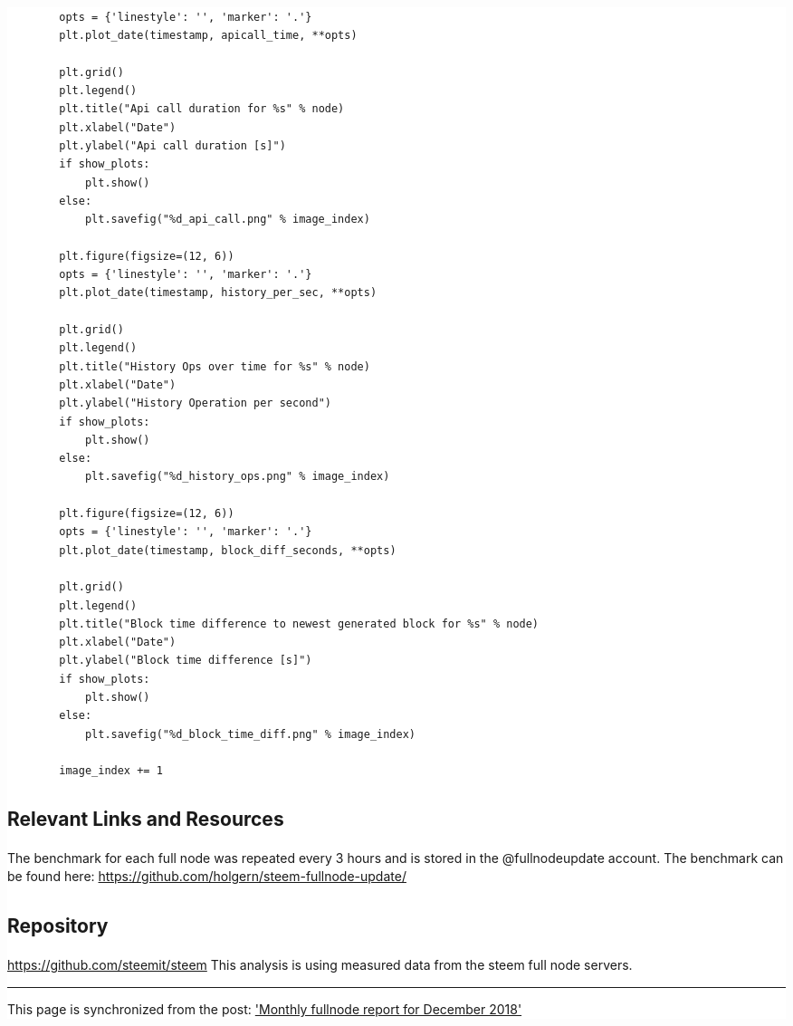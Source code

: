 ```
        opts = {'linestyle': '', 'marker': '.'}
        plt.plot_date(timestamp, apicall_time, **opts)
        
        plt.grid()
        plt.legend()
        plt.title("Api call duration for %s" % node)
        plt.xlabel("Date")
        plt.ylabel("Api call duration [s]")
        if show_plots:
            plt.show()
        else:
            plt.savefig("%d_api_call.png" % image_index) 
        
        plt.figure(figsize=(12, 6))
        opts = {'linestyle': '', 'marker': '.'}
        plt.plot_date(timestamp, history_per_sec, **opts)
        
        plt.grid()
        plt.legend()
        plt.title("History Ops over time for %s" % node)
        plt.xlabel("Date")
        plt.ylabel("History Operation per second")
        if show_plots:
            plt.show()
        else:
            plt.savefig("%d_history_ops.png" % image_index)     
        
        plt.figure(figsize=(12, 6))
        opts = {'linestyle': '', 'marker': '.'}
        plt.plot_date(timestamp, block_diff_seconds, **opts)
        
        plt.grid()
        plt.legend()
        plt.title("Block time difference to newest generated block for %s" % node)
        plt.xlabel("Date")
        plt.ylabel("Block time difference [s]")
        if show_plots:
            plt.show()
        else:
            plt.savefig("%d_block_time_diff.png" % image_index)        
        
        image_index += 1
```

## Relevant Links and Resources
The benchmark for  each full node was repeated every 3 hours and is stored in the @fullnodeupdate account. The benchmark can be found here:
https://github.com/holgern/steem-fullnode-update/

## Repository
https://github.com/steemit/steem
This analysis is using measured data from the steem full node servers.

- - -

This page is synchronized from the post: ['Monthly fullnode report for December 2018'](https://steemit.com/@holger80/monthly-fullnode-report-for-december-2018)
